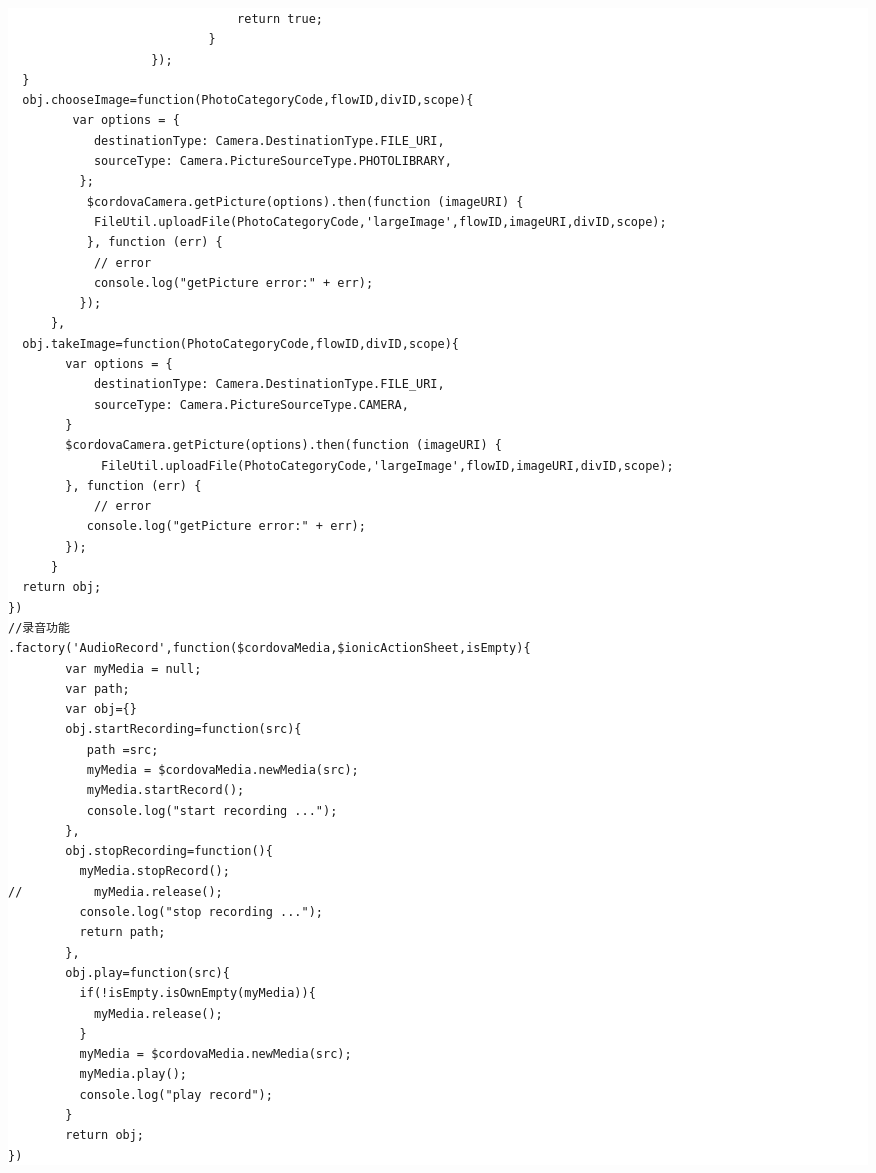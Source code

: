                                     return true;
                                }
                        });
      }
      obj.chooseImage=function(PhotoCategoryCode,flowID,divID,scope){
             var options = {
                destinationType: Camera.DestinationType.FILE_URI,
                sourceType: Camera.PictureSourceType.PHOTOLIBRARY,
              };
               $cordovaCamera.getPicture(options).then(function (imageURI) {
                FileUtil.uploadFile(PhotoCategoryCode,'largeImage',flowID,imageURI,divID,scope);
               }, function (err) {
                // error
                console.log("getPicture error:" + err);
              });
          },
      obj.takeImage=function(PhotoCategoryCode,flowID,divID,scope){
            var options = {
                destinationType: Camera.DestinationType.FILE_URI,
                sourceType: Camera.PictureSourceType.CAMERA,
            }
            $cordovaCamera.getPicture(options).then(function (imageURI) {
                 FileUtil.uploadFile(PhotoCategoryCode,'largeImage',flowID,imageURI,divID,scope);
            }, function (err) {
                // error
               console.log("getPicture error:" + err);
            });
          }
      return obj;
    })
    //录音功能
    .factory('AudioRecord',function($cordovaMedia,$ionicActionSheet,isEmpty){
            var myMedia = null;
            var path;
            var obj={}
            obj.startRecording=function(src){
               path =src;
               myMedia = $cordovaMedia.newMedia(src);
               myMedia.startRecord();
               console.log("start recording ...");
            },
            obj.stopRecording=function(){
              myMedia.stopRecord();
    //          myMedia.release();
              console.log("stop recording ...");
              return path;
            },
            obj.play=function(src){
              if(!isEmpty.isOwnEmpty(myMedia)){
                myMedia.release();
              }
              myMedia = $cordovaMedia.newMedia(src);
              myMedia.play();
              console.log("play record");
            }
            return obj;
    })
    